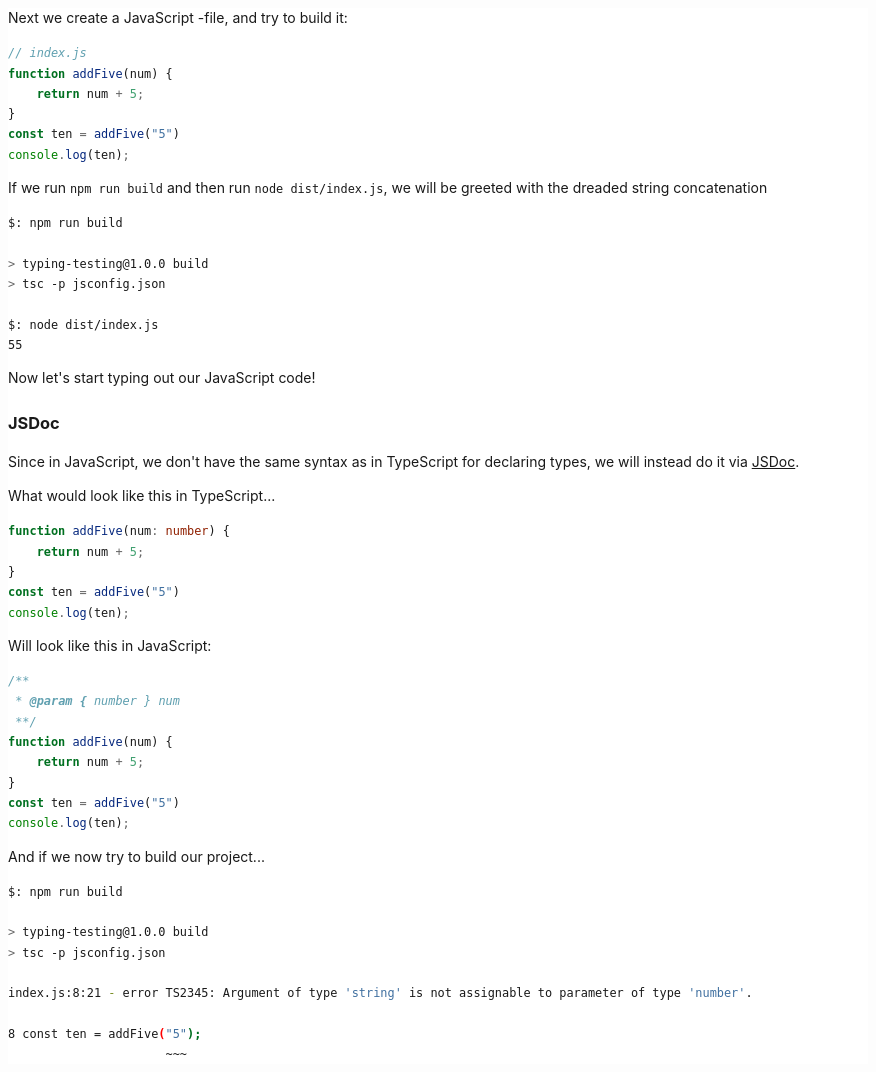 Next we create a JavaScript -file, and try to build it:

```javascript
// index.js
function addFive(num) {
    return num + 5;
}
const ten = addFive("5")
console.log(ten);
```

If we run `npm run build` and then run `node dist/index.js`, we will be greeted with the dreaded string concatenation

```bash
$: npm run build

> typing-testing@1.0.0 build
> tsc -p jsconfig.json

$: node dist/index.js
55
```

Now let's start typing out our JavaScript code!


### JSDoc

Since in JavaScript, we don't have the same syntax as in TypeScript for declaring types, we will instead do it via [JSDoc](https://jsdoc.app/).

What would look like this in TypeScript...

```typescript
function addFive(num: number) {
    return num + 5;
}
const ten = addFive("5")
console.log(ten);
```

Will look like this in JavaScript:

```javascript
/**
 * @param { number } num
 **/
function addFive(num) {
    return num + 5;
}
const ten = addFive("5")
console.log(ten);
```

And if we now try to build our project...

```bash
$: npm run build

> typing-testing@1.0.0 build
> tsc -p jsconfig.json

index.js:8:21 - error TS2345: Argument of type 'string' is not assignable to parameter of type 'number'.

8 const ten = addFive("5");
                      ~~~


```